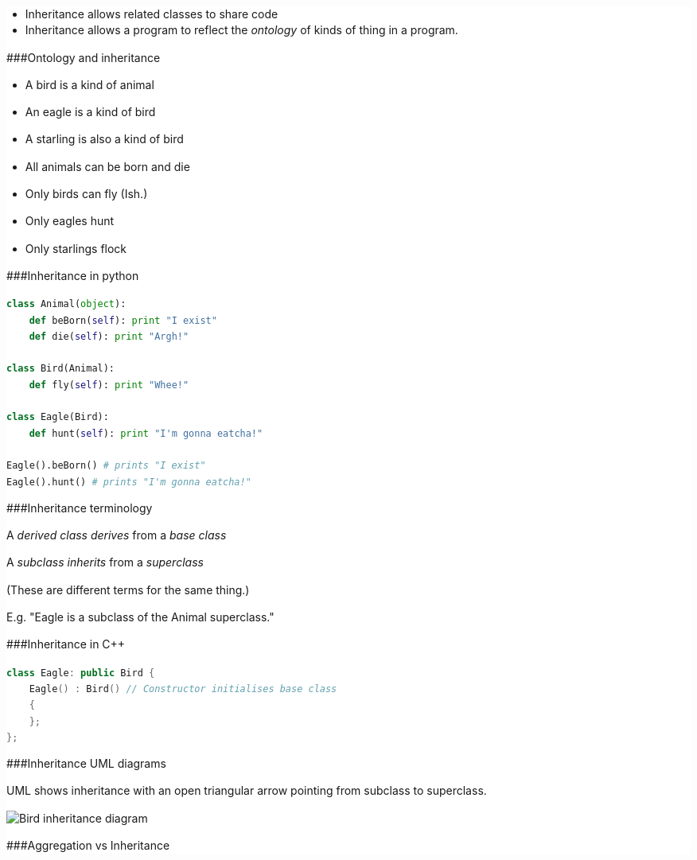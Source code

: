 * Inheritance allows related classes to share code
* Inheritance allows a program to reflect the *ontology* of kinds of thing in a program.

###Ontology and inheritance

* A bird is a kind of animal
* An eagle is a kind of bird
* A starling is also a kind of bird

* All animals can be born and die
* Only birds can fly (Ish.)
* Only eagles hunt
* Only starlings flock

###Inheritance in python

``` python
class Animal(object):
    def beBorn(self): print "I exist"
    def die(self): print "Argh!"

class Bird(Animal):
    def fly(self): print "Whee!"

class Eagle(Bird):
    def hunt(self): print "I'm gonna eatcha!"

Eagle().beBorn() # prints "I exist"
Eagle().hunt() # prints "I'm gonna eatcha!"
```

###Inheritance terminology

A *derived class* _derives_ from a *base class*

A *subclass* _inherits_ from a *superclass*

(These are different terms for the same thing.)

E.g. "Eagle is a subclass of the Animal superclass."

###Inheritance in C++

``` cpp
class Eagle: public Bird {
    Eagle() : Bird() // Constructor initialises base class
    {
    }; 
};
```

###Inheritance UML diagrams

UML shows inheritance with an open triangular arrow pointing from subclass to superclass.

![Bird inheritance diagram](session07/figures/inheritance)

###Aggregation vs Inheritance
